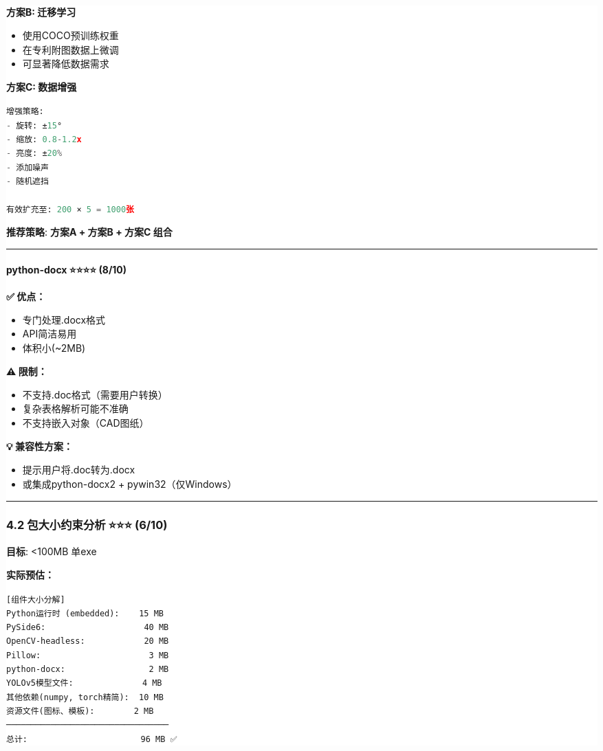 **方案B: 迁移学习**
- 使用COCO预训练权重
- 在专利附图数据上微调
- 可显著降低数据需求

**方案C: 数据增强**
```python
增强策略:
- 旋转: ±15°
- 缩放: 0.8-1.2x
- 亮度: ±20%
- 添加噪声
- 随机遮挡

有效扩充至: 200 × 5 = 1000张
```

**推荐策略**: **方案A + 方案B + 方案C 组合**

---

#### python-docx ⭐️⭐️⭐️⭐️ (8/10)

**✅ 优点：**
- 专门处理.docx格式
- API简洁易用
- 体积小(~2MB)

**⚠️ 限制：**
- 不支持.doc格式（需要用户转换）
- 复杂表格解析可能不准确
- 不支持嵌入对象（CAD图纸）

**💡 兼容性方案：**
- 提示用户将.doc转为.docx
- 或集成python-docx2 + pywin32（仅Windows）

---

### 4.2 包大小约束分析 ⭐️⭐️⭐️ (6/10)

**目标**: <100MB 单exe

**实际预估：**
```
[组件大小分解]
Python运行时 (embedded):    15 MB
PySide6:                    40 MB
OpenCV-headless:            20 MB
Pillow:                      3 MB
python-docx:                 2 MB
YOLOv5模型文件:              4 MB
其他依赖(numpy, torch精简):  10 MB
资源文件(图标、模板):        2 MB
─────────────────────────────────
总计:                       96 MB ✅
```

